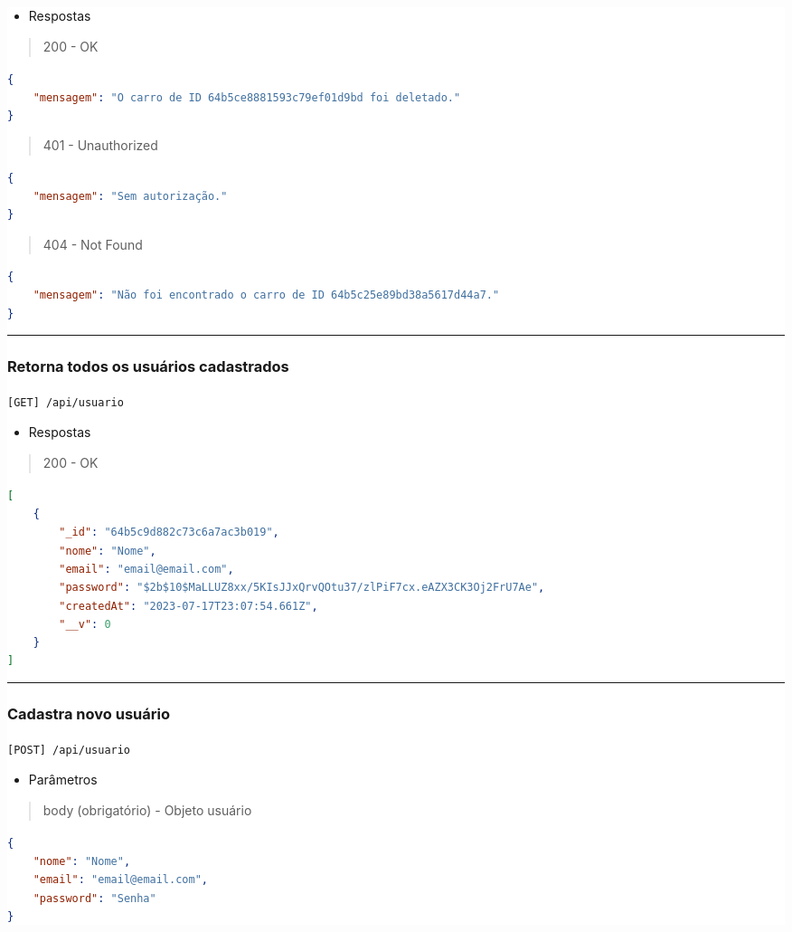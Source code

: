 - Respostas

> 200 - OK
```json
{
	"mensagem": "O carro de ID 64b5ce8881593c79ef01d9bd foi deletado."
}
```

> 401 - Unauthorized
```json
{
	"mensagem": "Sem autorização."
}
```

> 404 - Not Found
```json
{
	"mensagem": "Não foi encontrado o carro de ID 64b5c25e89bd38a5617d44a7."
}
```

---

### Retorna todos os usuários cadastrados

```sh
[GET] /api/usuario
```

- Respostas

> 200 - OK
```json
[
	{
		"_id": "64b5c9d882c73c6a7ac3b019",
		"nome": "Nome",
		"email": "email@email.com",
		"password": "$2b$10$MaLLUZ8xx/5KIsJJxQrvQOtu37/zlPiF7cx.eAZX3CK3Oj2FrU7Ae",
		"createdAt": "2023-07-17T23:07:54.661Z",
		"__v": 0
	}
]
```

---

### Cadastra novo usuário

```sh
[POST] /api/usuario
```

- Parâmetros

> body (obrigatório) - Objeto usuário
```json
{
	"nome": "Nome",
	"email": "email@email.com",
	"password": "Senha"
}
```
